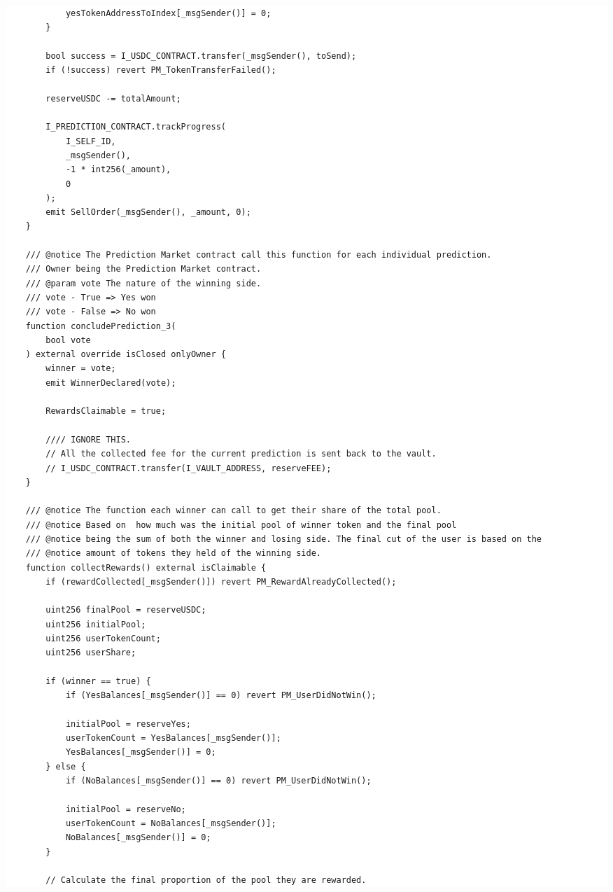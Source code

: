 ```solidity
            yesTokenAddressToIndex[_msgSender()] = 0;
        }

        bool success = I_USDC_CONTRACT.transfer(_msgSender(), toSend);
        if (!success) revert PM_TokenTransferFailed();

        reserveUSDC -= totalAmount;

        I_PREDICTION_CONTRACT.trackProgress(
            I_SELF_ID,
            _msgSender(),
            -1 * int256(_amount),
            0
        );
        emit SellOrder(_msgSender(), _amount, 0);
    }

    /// @notice The Prediction Market contract call this function for each individual prediction.
    /// Owner being the Prediction Market contract.
    /// @param vote The nature of the winning side.
    /// vote - True => Yes won
    /// vote - False => No won
    function concludePrediction_3(
        bool vote
    ) external override isClosed onlyOwner {
        winner = vote;
        emit WinnerDeclared(vote);

        RewardsClaimable = true;

        //// IGNORE THIS.
        // All the collected fee for the current prediction is sent back to the vault.
        // I_USDC_CONTRACT.transfer(I_VAULT_ADDRESS, reserveFEE);
    }

    /// @notice The function each winner can call to get their share of the total pool.
    /// @notice Based on  how much was the initial pool of winner token and the final pool
    /// @notice being the sum of both the winner and losing side. The final cut of the user is based on the
    /// @notice amount of tokens they held of the winning side.
    function collectRewards() external isClaimable {
        if (rewardCollected[_msgSender()]) revert PM_RewardAlreadyCollected();

        uint256 finalPool = reserveUSDC;
        uint256 initialPool;
        uint256 userTokenCount;
        uint256 userShare;

        if (winner == true) {
            if (YesBalances[_msgSender()] == 0) revert PM_UserDidNotWin();

            initialPool = reserveYes;
            userTokenCount = YesBalances[_msgSender()];
            YesBalances[_msgSender()] = 0;
        } else {
            if (NoBalances[_msgSender()] == 0) revert PM_UserDidNotWin();

            initialPool = reserveNo;
            userTokenCount = NoBalances[_msgSender()];
            NoBalances[_msgSender()] = 0;
        }

        // Calculate the final proportion of the pool they are rewarded.
```